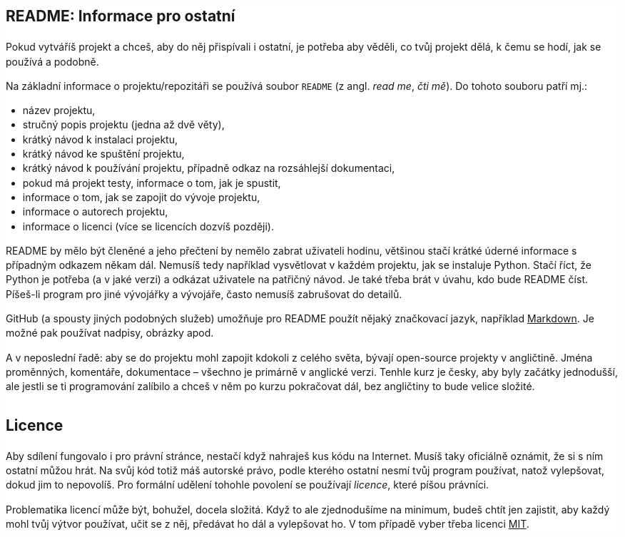 ## README: Informace pro ostatní

Pokud vytváříš projekt a chceš, aby do něj přispívali i ostatní,
je potřeba aby věděli, co tvůj projekt dělá, k čemu se hodí,
jak se používá a podobně.

Na základní informace o projektu/repozitáři se používá soubor `README`
(z angl. _read me_, _čti mě_).
Do tohoto souboru patří mj.:

* název projektu,
* stručný popis projektu (jedna až dvě věty),
* krátký návod k instalaci projektu,
* krátký návod ke spuštění projektu,
* krátký návod k používání projektu, případně odkaz na rozsáhlejší dokumentaci,
* pokud má projekt testy, informace o tom, jak je spustit,
* informace o tom, jak se zapojit do vývoje projektu,
* informace o autorech projektu,
* informace o licenci (více se licencích dozvíš později).

README by mělo být členěné a jeho přečtení by nemělo zabrat uživateli hodinu,
většinou stačí krátké úderné informace s případným odkazem někam dál.
Nemusíš tedy například vysvětlovat v každém projektu, jak se instaluje Python.
Stačí říct, že Python je potřeba (a v jaké verzi)
a odkázat uživatele na patřičný návod.
Je také třeba brát v úvahu, kdo bude README číst.
Píšeš-li program pro jiné vývojářky a vývojáře,
často nemusíš zabrušovat do detailů.

GitHub (a spousty jiných podobných služeb) umožňuje pro README použít nějaký
značkovací jazyk, například [Markdown](https://cs.wikipedia.org/wiki/Markdown).
Je možné pak používat nadpisy, obrázky apod.

A v neposlední řadě: aby se do projektu mohl zapojit
kdokoli z celého světa, bývají open-source projekty v angličtině.
Jména proměnných, komentáře, dokumentace – všechno
je primárně v anglické verzi.
Tenhle kurz je česky, aby byly začátky jednodušší,
ale jestli se ti programování zalíbilo a chceš
v něm po kurzu pokračovat dál, bez angličtiny
to bude velice složité.

## Licence

Aby sdílení fungovalo i pro právní stránce,
nestačí když nahraješ kus kódu na Internet.
Musíš taky oficiálně oznámit, že si s ním ostatní můžou hrát.
Na svůj kód totiž máš autorské právo, podle kterého ostatní nesmí tvůj program
používat, natož vylepšovat, dokud jim to nepovolíš.
Pro formální udělení tohohle povolení se používají *licence*, které píšou
právníci.

Problematika licencí může být, bohužel, docela složitá.
Když to ale zjednodušíme na minimum, budeš
chtít jen zajistit, aby každý mohl tvůj výtvor
používat, učit se z něj, předávat ho dál
a vylepšovat ho. V tom případě vyber třeba
licenci [MIT](https://choosealicense.com/licenses/mit/).
